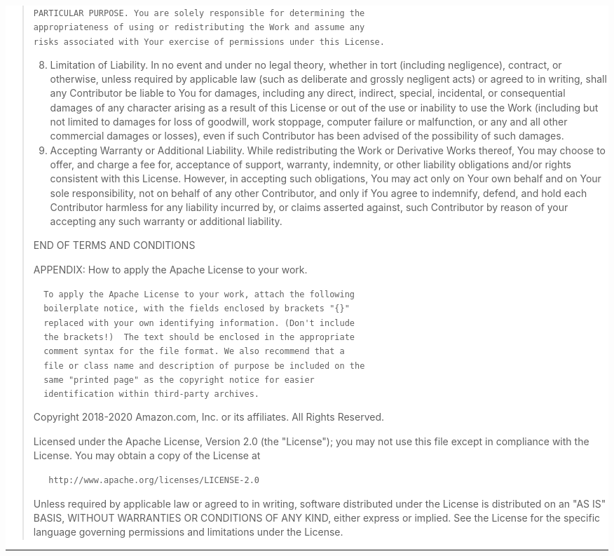 >     PARTICULAR PURPOSE. You are solely responsible for determining the
>     appropriateness of using or redistributing the Work and assume any
>     risks associated with Your exercise of permissions under this License.
> 8.  Limitation of Liability. In no event and under no legal theory,
>     whether in tort (including negligence), contract, or otherwise,
>     unless required by applicable law (such as deliberate and grossly
>     negligent acts) or agreed to in writing, shall any Contributor be
>     liable to You for damages, including any direct, indirect, special,
>     incidental, or consequential damages of any character arising as a
>     result of this License or out of the use or inability to use the
>     Work (including but not limited to damages for loss of goodwill,
>     work stoppage, computer failure or malfunction, or any and all
>     other commercial damages or losses), even if such Contributor
>     has been advised of the possibility of such damages.
> 9.  Accepting Warranty or Additional Liability. While redistributing
>     the Work or Derivative Works thereof, You may choose to offer,
>     and charge a fee for, acceptance of support, warranty, indemnity,
>     or other liability obligations and/or rights consistent with this
>     License. However, in accepting such obligations, You may act only
>     on Your own behalf and on Your sole responsibility, not on behalf
>     of any other Contributor, and only if You agree to indemnify,
>     defend, and hold each Contributor harmless for any liability
>     incurred by, or claims asserted against, such Contributor by reason
>     of your accepting any such warranty or additional liability.
>
> END OF TERMS AND CONDITIONS
>
> APPENDIX: How to apply the Apache License to your work.
>
>       To apply the Apache License to your work, attach the following
>       boilerplate notice, with the fields enclosed by brackets "{}"
>       replaced with your own identifying information. (Don't include
>       the brackets!)  The text should be enclosed in the appropriate
>       comment syntax for the file format. We also recommend that a
>       file or class name and description of purpose be included on the
>       same "printed page" as the copyright notice for easier
>       identification within third-party archives.
>
> Copyright 2018-2020 Amazon.com, Inc. or its affiliates. All Rights Reserved.
>
> Licensed under the Apache License, Version 2.0 (the "License");
> you may not use this file except in compliance with the License.
> You may obtain a copy of the License at
>
>        http://www.apache.org/licenses/LICENSE-2.0
>
> Unless required by applicable law or agreed to in writing, software
> distributed under the License is distributed on an "AS IS" BASIS,
> WITHOUT WARRANTIES OR CONDITIONS OF ANY KIND, either express or implied.
> See the License for the specific language governing permissions and
> limitations under the License.

---